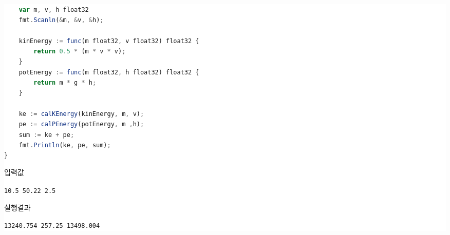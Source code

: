 ```js
	var m, v, h float32
	fmt.Scanln(&m, &v, &h);

	kinEnergy := func(m float32, v float32) float32 {
		return 0.5 * (m * v * v);
	}
	potEnergy := func(m float32, h float32) float32 {
		return m * g * h;
	}

	ke := calKEnergy(kinEnergy, m, v);
	pe := calPEnergy(potEnergy, m ,h);
	sum := ke + pe;
	fmt.Println(ke, pe, sum);
}
```

입력값

```
10.5 50.22 2.5
```

실행결과

```
13240.754 257.25 13498.004
```

